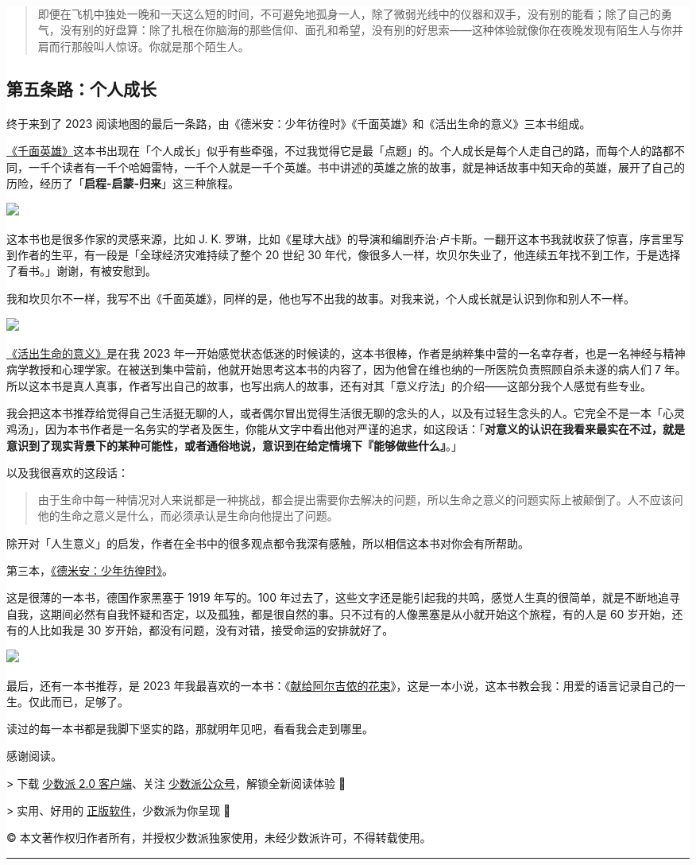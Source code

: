 > 即便在飞机中独处一晚和一天这么短的时间，不可避免地孤身一人，除了微弱光线中的仪器和双手，没有别的能看；除了自己的勇气，没有别的好盘算：除了扎根在你脑海的那些信仰、面孔和希望，没有别的好思索——这种体验就像你在夜晚发现有陌生人与你并肩而行那般叫人惊讶。你就是那个陌生人。

## 第五条路：个人成长

终于来到了 2023 阅读地图的最后一条路，由《德米安：少年彷徨时》《千面英雄》和《活出生命的意义》三本书组成。

[《千面英雄》](https://book.douban.com/subject/26707803/)这本书出现在「个人成长」似乎有些牵强，不过我觉得它是最「点题」的。个人成长是每个人走自己的路，而每个人的路都不同，一千个读者有一千个哈姆雷特，一千个人就是一千个英雄。书中讲述的英雄之旅的故事，就是神话故事中知天命的英雄，展开了自己的历险，经历了「**启程-启蒙-归来**」这三种旅程。

![](https://proxy-prod.omnivore-image-cache.app/0x0,sVAZLKs1X2xYlV-Zc97TbweX6FOhCS9Dsp4pPz5k-q6Q/https://cdn.sspai.com/2024/01/11/698474ea033299d5298ea5b9a949c190.jpg)

这本书也是很多作家的灵感来源，比如 J. K. 罗琳，比如《星球大战》的导演和编剧乔治·卢卡斯。一翻开这本书我就收获了惊喜，序言里写到作者的生平，有一段是「全球经济灾难持续了整个 20 世纪 30 年代，像很多人一样，坎贝尔失业了，他连续五年找不到工作，于是选择了看书。」谢谢，有被安慰到。

我和坎贝尔不一样，我写不出《千面英雄》，同样的是，他也写不出我的故事。对我来说，个人成长就是认识到你和别人不一样。

![](https://proxy-prod.omnivore-image-cache.app/0x0,sk8aEV-QiZ13OgbC9x8MAsZFr0FeR7_wKudlzXCcbcRk/https://cdn.sspai.com/2024/01/11/5f0dd43c488d86bd7600b69d230efcbc.jpg)

[《活出生命的意义》](https://book.douban.com/subject/5330333/)是在我 2023 年一开始感觉状态低迷的时候读的，这本书很棒，作者是纳粹集中营的一名幸存者，也是一名神经与精神病学教授和心理学家。在被送到集中营前，他就开始思考这本书的内容了，因为他曾在维也纳的一所医院负责照顾自杀未遂的病人们 7 年。所以这本书是真人真事，作者写出自己的故事，也写出病人的故事，还有对其「意义疗法」的介绍——这部分我个人感觉有些专业。

我会把这本书推荐给觉得自己生活挺无聊的人，或者偶尔冒出觉得生活很无聊的念头的人，以及有过轻生念头的人。它完全不是一本「心灵鸡汤」，因为本书作者是一名务实的学者及医生，你能从文字中看出他对严谨的追求，如这段话：「**对意义的认识在我看来最实在不过，就是意识到了现实背景下的某种可能性，或者通俗地说，意识到在给定情境下『能够做些什么』**。」

以及我很喜欢的这段话：

> 由于生命中每一种情况对人来说都是一种挑战，都会提出需要你去解决的问题，所以生命之意义的问题实际上被颠倒了。人不应该问他的生命之意义是什么，而必须承认是生命向他提出了问题。

除开对「人生意义」的启发，作者在全书中的很多观点都令我深有感触，所以相信这本书对你会有所帮助。

第三本，[《德米安：少年彷徨时》](https://book.douban.com/subject/34798904/)。

这是很薄的一本书，德国作家黑塞于 1919 年写的。100 年过去了，这些文字还是能引起我的共鸣，感觉人生真的很简单，就是不断地追寻自我，这期间必然有自我怀疑和否定，以及孤独，都是很自然的事。只不过有的人像黑塞是从小就开始这个旅程，有的人是 60 岁开始，还有的人比如我是 30 岁开始，都没有问题，没有对错，接受命运的安排就好了。

![](https://proxy-prod.omnivore-image-cache.app/0x0,sCpD-XF8uDAZM4BMkeMnq5wl0mhrSWlZpd3fXzkccppQ/https://cdn.sspai.com/2024/01/11/daf3c0c4f301cc8d25025e7176c1b7c4.jpg)

最后，还有一本书推荐，是 2023 年我最喜欢的一本书：《[献给阿尔吉侬的花束](https://book.douban.com/subject/26362836/)》，这是一本小说，这本书教会我：用爱的语言记录自己的一生。仅此而已，足够了。

读过的每一本书都是我脚下坚实的路，那就明年见吧，看看我会走到哪里。

感谢阅读。

\> 下载 [少数派 2.0 客户端](https://sspai.com/page/client)、关注 [少数派公众号](https://sspai.com/s/J71e)，解锁全新阅读体验 📰

\> 实用、好用的 [正版软件](https://sspai.com/mall)，少数派为你呈现 🚀

© 本文著作权归作者所有，并授权少数派独家使用，未经少数派许可，不得转载使用。

---

